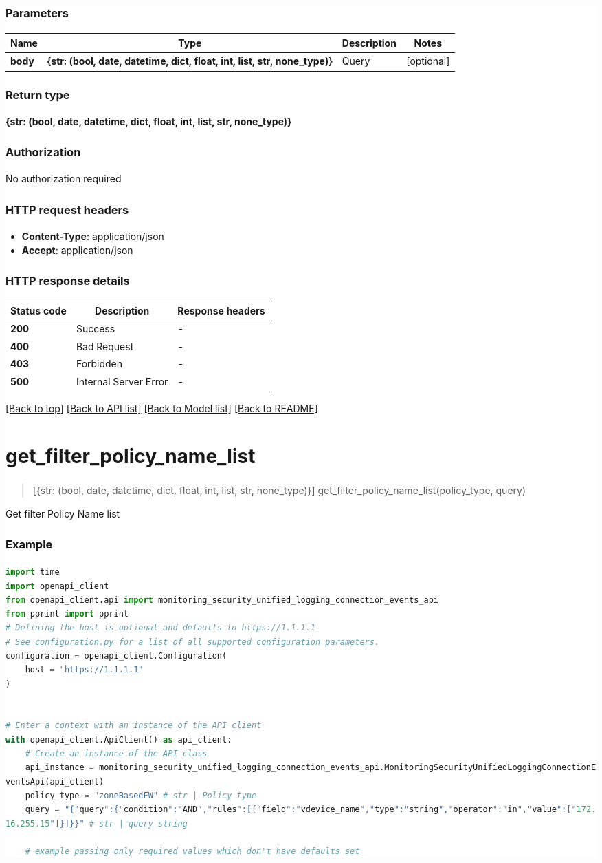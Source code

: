 
### Parameters

Name | Type | Description  | Notes
------------- | ------------- | ------------- | -------------
 **body** | **{str: (bool, date, datetime, dict, float, int, list, str, none_type)}**| Query | [optional]

### Return type

**{str: (bool, date, datetime, dict, float, int, list, str, none_type)}**

### Authorization

No authorization required

### HTTP request headers

 - **Content-Type**: application/json
 - **Accept**: application/json


### HTTP response details

| Status code | Description | Response headers |
|-------------|-------------|------------------|
**200** | Success |  -  |
**400** | Bad Request |  -  |
**403** | Forbidden |  -  |
**500** | Internal Server Error |  -  |

[[Back to top]](#) [[Back to API list]](../README.md#documentation-for-api-endpoints) [[Back to Model list]](../README.md#documentation-for-models) [[Back to README]](../README.md)

# **get_filter_policy_name_list**
> [{str: (bool, date, datetime, dict, float, int, list, str, none_type)}] get_filter_policy_name_list(policy_type, query)



Get filter Policy Name list

### Example


```python
import time
import openapi_client
from openapi_client.api import monitoring_security_unified_logging_connection_events_api
from pprint import pprint
# Defining the host is optional and defaults to https://1.1.1.1
# See configuration.py for a list of all supported configuration parameters.
configuration = openapi_client.Configuration(
    host = "https://1.1.1.1"
)


# Enter a context with an instance of the API client
with openapi_client.ApiClient() as api_client:
    # Create an instance of the API class
    api_instance = monitoring_security_unified_logging_connection_events_api.MonitoringSecurityUnifiedLoggingConnectionEventsApi(api_client)
    policy_type = "zoneBasedFW" # str | Policy type
    query = "{"query":{"condition":"AND","rules":[{"field":"vdevice_name","type":"string","operator":"in","value":["172.16.255.15"]}]}}" # str | query string

    # example passing only required values which don't have defaults set
```
